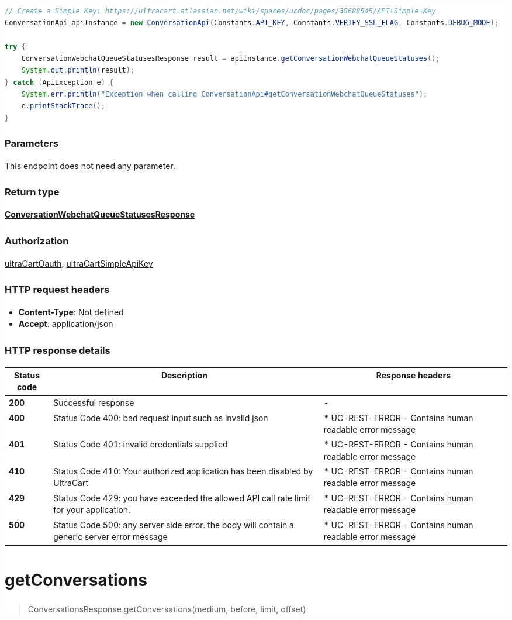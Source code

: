 ```java
// Create a Simple Key: https://ultracart.atlassian.net/wiki/spaces/ucdoc/pages/38688545/API+Simple+Key
ConversationApi apiInstance = new ConversationApi(Constants.API_KEY, Constants.VERIFY_SSL_FLAG, Constants.DEBUG_MODE);

try {
    ConversationWebchatQueueStatusesResponse result = apiInstance.getConversationWebchatQueueStatuses();
    System.out.println(result);
} catch (ApiException e) {
    System.err.println("Exception when calling ConversationApi#getConversationWebchatQueueStatuses");
    e.printStackTrace();
}
```


### Parameters
This endpoint does not need any parameter.

### Return type

[**ConversationWebchatQueueStatusesResponse**](ConversationWebchatQueueStatusesResponse.md)

### Authorization

[ultraCartOauth](../README.md#ultraCartOauth), [ultraCartSimpleApiKey](../README.md#ultraCartSimpleApiKey)

### HTTP request headers

 - **Content-Type**: Not defined
 - **Accept**: application/json

### HTTP response details
| Status code | Description | Response headers |
|-------------|-------------|------------------|
| **200** | Successful response |  -  |
| **400** | Status Code 400: bad request input such as invalid json |  * UC-REST-ERROR - Contains human readable error message <br>  |
| **401** | Status Code 401: invalid credentials supplied |  * UC-REST-ERROR - Contains human readable error message <br>  |
| **410** | Status Code 410: Your authorized application has been disabled by UltraCart |  * UC-REST-ERROR - Contains human readable error message <br>  |
| **429** | Status Code 429: you have exceeded the allowed API call rate limit for your application. |  * UC-REST-ERROR - Contains human readable error message <br>  |
| **500** | Status Code 500: any server side error.  the body will contain a generic server error message |  * UC-REST-ERROR - Contains human readable error message <br>  |

<a name="getConversations"></a>
# **getConversations**
> ConversationsResponse getConversations(medium, before, limit, offset)
